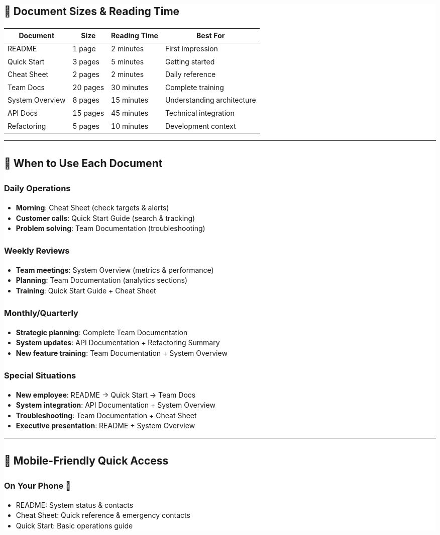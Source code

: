 
## 📏 Document Sizes & Reading Time

| Document | Size | Reading Time | Best For |
|----------|------|-------------|----------|
| README | 1 page | 2 minutes | First impression |
| Quick Start | 3 pages | 5 minutes | Getting started |
| Cheat Sheet | 2 pages | 2 minutes | Daily reference |
| Team Docs | 20 pages | 30 minutes | Complete training |
| System Overview | 8 pages | 15 minutes | Understanding architecture |
| API Docs | 15 pages | 45 minutes | Technical integration |
| Refactoring | 5 pages | 10 minutes | Development context |

---

## 🔄 When to Use Each Document

### **Daily Operations**
- **Morning**: Cheat Sheet (check targets & alerts)
- **Customer calls**: Quick Start Guide (search & tracking)
- **Problem solving**: Team Documentation (troubleshooting)

### **Weekly Reviews**
- **Team meetings**: System Overview (metrics & performance)
- **Planning**: Team Documentation (analytics sections)
- **Training**: Quick Start Guide + Cheat Sheet

### **Monthly/Quarterly**
- **Strategic planning**: Complete Team Documentation
- **System updates**: API Documentation + Refactoring Summary
- **New feature training**: Team Documentation + System Overview

### **Special Situations**
- **New employee**: README → Quick Start → Team Docs
- **System integration**: API Documentation + System Overview
- **Troubleshooting**: Team Documentation + Cheat Sheet
- **Executive presentation**: README + System Overview

---

## 📱 Mobile-Friendly Quick Access

### **On Your Phone** 📱
- README: System status & contacts
- Cheat Sheet: Quick reference & emergency contacts
- Quick Start: Basic operations guide
